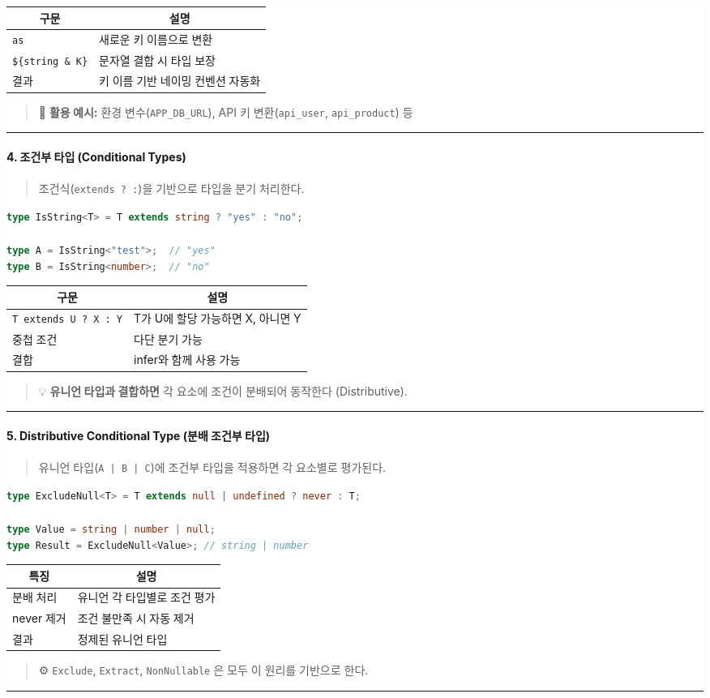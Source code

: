 | 구문              | 설명                  |
| --------------- | ------------------- |
| `as`            | 새로운 키 이름으로 변환       |
| `${string & K}` | 문자열 결합 시 타입 보장      |
| 결과              | 키 이름 기반 네이밍 컨벤션 자동화 |

> 🎯 **활용 예시:** 환경 변수(`APP_DB_URL`), API 키 변환(`api_user`, `api_product`) 등

---

#### 4. 조건부 타입 (Conditional Types)

> 조건식(`extends ? :`)을 기반으로 타입을 분기 처리한다.

```ts
type IsString<T> = T extends string ? "yes" : "no";

type A = IsString<"test">;  // "yes"
type B = IsString<number>;  // "no"
```

| 구문                    | 설명                     |
| --------------------- | ---------------------- |
| `T extends U ? X : Y` | T가 U에 할당 가능하면 X, 아니면 Y |
| 중첩 조건                 | 다단 분기 가능               |
| 결합                    | infer와 함께 사용 가능        |

> 💡 **유니언 타입과 결합하면** 각 요소에 조건이 분배되어 동작한다 (Distributive).

---

#### 5. Distributive Conditional Type (분배 조건부 타입)

> 유니언 타입(`A | B | C`)에 조건부 타입을 적용하면 각 요소별로 평가된다.

```ts
type ExcludeNull<T> = T extends null | undefined ? never : T;

type Value = string | number | null;
type Result = ExcludeNull<Value>; // string | number
```

| 특징       | 설명               |
| -------- | ---------------- |
| 분배 처리    | 유니언 각 타입별로 조건 평가 |
| never 제거 | 조건 불만족 시 자동 제거   |
| 결과       | 정제된 유니언 타입       |

> ⚙️ `Exclude`, `Extract`, `NonNullable` 은 모두 이 원리를 기반으로 한다.

---
